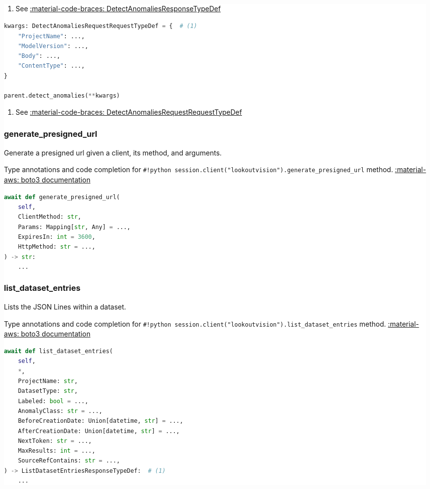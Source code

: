 1. See [:material-code-braces: DetectAnomaliesResponseTypeDef](./type_defs.md#detectanomaliesresponsetypedef) 


```python title="Usage example with kwargs"
kwargs: DetectAnomaliesRequestRequestTypeDef = {  # (1)
    "ProjectName": ...,
    "ModelVersion": ...,
    "Body": ...,
    "ContentType": ...,
}

parent.detect_anomalies(**kwargs)
```

1. See [:material-code-braces: DetectAnomaliesRequestRequestTypeDef](./type_defs.md#detectanomaliesrequestrequesttypedef) 

### generate\_presigned\_url

Generate a presigned url given a client, its method, and arguments.

Type annotations and code completion for `#!python session.client("lookoutvision").generate_presigned_url` method.
[:material-aws: boto3 documentation](https://boto3.amazonaws.com/v1/documentation/api/latest/reference/services/lookoutvision.html#LookoutforVision.Client.generate_presigned_url)

```python title="Method definition"
await def generate_presigned_url(
    self,
    ClientMethod: str,
    Params: Mapping[str, Any] = ...,
    ExpiresIn: int = 3600,
    HttpMethod: str = ...,
) -> str:
    ...
```


### list\_dataset\_entries

Lists the JSON Lines within a dataset.

Type annotations and code completion for `#!python session.client("lookoutvision").list_dataset_entries` method.
[:material-aws: boto3 documentation](https://boto3.amazonaws.com/v1/documentation/api/latest/reference/services/lookoutvision.html#LookoutforVision.Client.list_dataset_entries)

```python title="Method definition"
await def list_dataset_entries(
    self,
    *,
    ProjectName: str,
    DatasetType: str,
    Labeled: bool = ...,
    AnomalyClass: str = ...,
    BeforeCreationDate: Union[datetime, str] = ...,
    AfterCreationDate: Union[datetime, str] = ...,
    NextToken: str = ...,
    MaxResults: int = ...,
    SourceRefContains: str = ...,
) -> ListDatasetEntriesResponseTypeDef:  # (1)
    ...
```
